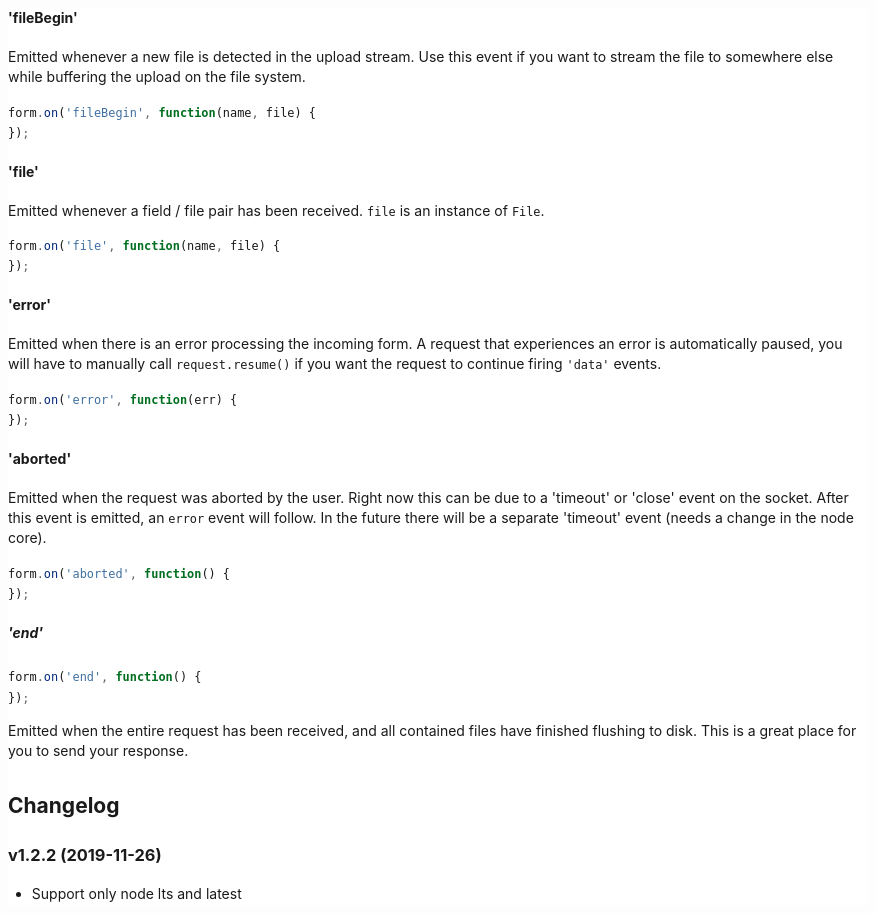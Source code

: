 #### 'fileBegin'

Emitted whenever a new file is detected in the upload stream. Use this event if
you want to stream the file to somewhere else while buffering the upload on
the file system.

```javascript
form.on('fileBegin', function(name, file) {
});
```

#### 'file'

Emitted whenever a field / file pair has been received. `file` is an instance of `File`.

```javascript
form.on('file', function(name, file) {
});
```

#### 'error'

Emitted when there is an error processing the incoming form. A request that experiences an error is automatically paused, you will have to manually call `request.resume()` if you want the request to continue firing `'data'` events.

```javascript
form.on('error', function(err) {
});
```

#### 'aborted'


Emitted when the request was aborted by the user. Right now this can be due to a 'timeout' or 'close' event on the socket. After this event is emitted, an `error` event will follow. In the future there will be a separate 'timeout' event (needs a change in the node core).
```javascript
form.on('aborted', function() {
});
```

##### 'end'
```javascript
form.on('end', function() {
});
```
Emitted when the entire request has been received, and all contained files have finished flushing to disk. This is a great place for you to send your response.



## Changelog

### v1.2.2 (2019-11-26)

 * Support only node lts and latest
